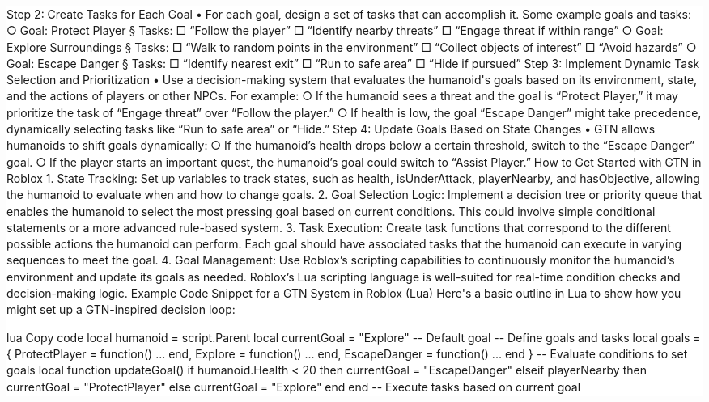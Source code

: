 Step 2: Create Tasks for Each Goal
	• For each goal, design a set of tasks that can accomplish it. Some example goals and tasks:
		○ Goal: Protect Player
			§ Tasks:
				□ “Follow the player”
				□ “Identify nearby threats”
				□ “Engage threat if within range”
		○ Goal: Explore Surroundings
			§ Tasks:
				□ “Walk to random points in the environment”
				□ “Collect objects of interest”
				□ “Avoid hazards”
		○ Goal: Escape Danger
			§ Tasks:
				□ “Identify nearest exit”
				□ “Run to safe area”
				□ “Hide if pursued”
Step 3: Implement Dynamic Task Selection and Prioritization
	• Use a decision-making system that evaluates the humanoid's goals based on its environment, state, and the actions of players or other NPCs. For example:
		○ If the humanoid sees a threat and the goal is “Protect Player,” it may prioritize the task of “Engage threat” over “Follow the player.”
		○ If health is low, the goal “Escape Danger” might take precedence, dynamically selecting tasks like “Run to safe area” or “Hide.”
Step 4: Update Goals Based on State Changes
	• GTN allows humanoids to shift goals dynamically:
		○ If the humanoid’s health drops below a certain threshold, switch to the “Escape Danger” goal.
		○ If the player starts an important quest, the humanoid’s goal could switch to “Assist Player.”
How to Get Started with GTN in Roblox
	1. State Tracking: Set up variables to track states, such as health, isUnderAttack, playerNearby, and hasObjective, allowing the humanoid to evaluate when and how to change goals.
	2. Goal Selection Logic: Implement a decision tree or priority queue that enables the humanoid to select the most pressing goal based on current conditions. This could involve simple conditional statements or a more advanced rule-based system.
	3. Task Execution: Create task functions that correspond to the different possible actions the humanoid can perform. Each goal should have associated tasks that the humanoid can execute in varying sequences to meet the goal.
	4. Goal Management: Use Roblox’s scripting capabilities to continuously monitor the humanoid’s environment and update its goals as needed. Roblox’s Lua scripting language is well-suited for real-time condition checks and decision-making logic.
Example Code Snippet for a GTN System in Roblox (Lua)
Here's a basic outline in Lua to show how you might set up a GTN-inspired decision loop:

lua
Copy code
local humanoid = script.Parent
local currentGoal = "Explore"  -- Default goal
-- Define goals and tasks
local goals = {
    ProtectPlayer = function() ... end,
    Explore = function() ... end,
    EscapeDanger = function() ... end
}
-- Evaluate conditions to set goals
local function updateGoal()
    if humanoid.Health < 20 then
        currentGoal = "EscapeDanger"
    elseif playerNearby then
        currentGoal = "ProtectPlayer"
    else
        currentGoal = "Explore"
    end
end
-- Execute tasks based on current goal